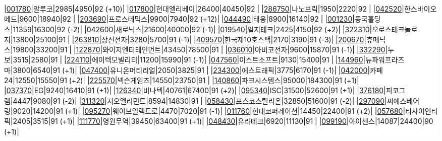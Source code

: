 |[001780](https://finance.daum.net/quotes/A001780)|알루코|2985|4950|92 (+10)|
|[017800](https://finance.daum.net/quotes/A017800)|현대엘리베이|26400|40450|92 |
|[286750](https://finance.daum.net/quotes/A286750)|나노브릭|1950|2220|92 |
|[042520](https://finance.daum.net/quotes/A042520)|한스바이오메드|9600|18940|92 |
|[203690](https://finance.daum.net/quotes/A203690)|프로스테믹스|9900|7940|92 (+12)|
|[044490](https://finance.daum.net/quotes/A044490)|태웅|8900|16140|92 |
|[001230](https://finance.daum.net/quotes/A001230)|동국홀딩스|11359|16300|92 (-2)|
|[042600](https://finance.daum.net/quotes/A042600)|새로닉스|21600|40000|92 (-1)|
|[019540](https://finance.daum.net/quotes/A019540)|일지테크|2425|4150|92 (+2)|
|[322310](https://finance.daum.net/quotes/A322310)|오로스테크놀로지|13800|25100|91 |
|[263810](https://finance.daum.net/quotes/A263810)|상신전자|3280|5700|91 (-1)|
|[409570](https://finance.daum.net/quotes/A409570)|한국제10호스팩|2170|3190|91 (-3)|
|[200670](https://finance.daum.net/quotes/A200670)|휴메딕스|19800|33200|91 |
|[122870](https://finance.daum.net/quotes/A122870)|와이지엔터테인먼트|43450|78500|91 |
|[036010](https://finance.daum.net/quotes/A036010)|아비코전자|9600|15870|91 (-1)|
|[332290](https://finance.daum.net/quotes/A332290)|누보|3515|2580|91 |
|[224110](https://finance.daum.net/quotes/A224110)|에이텍모빌리티|11200|15990|91 (-1)|
|[047560](https://finance.daum.net/quotes/A047560)|이스트소프트|9130|15400|91 |
|[144960](https://finance.daum.net/quotes/A144960)|뉴파워프라즈마|3800|6540|91 (+1)|
|[047400](https://finance.daum.net/quotes/A047400)|유니온머티리얼|2050|3825|91 |
|[234300](https://finance.daum.net/quotes/A234300)|에스트래픽|3775|6170|91 (-1)|
|[042000](https://finance.daum.net/quotes/A042000)|카페24|12550|15550|91 (+2)|
|[225570](https://finance.daum.net/quotes/A225570)|넥슨게임즈|14550|23750|91 |
|[140860](https://finance.daum.net/quotes/A140860)|파크시스템스|95000|184300|91 (+1)|
|[037370](https://finance.daum.net/quotes/A037370)|EG|9240|16410|91 (+1)|
|[126340](https://finance.daum.net/quotes/A126340)|비나텍|40761|67400|91 (+2)|
|[095340](https://finance.daum.net/quotes/A095340)|ISC|31500|52600|91 (+1)|
|[376180](https://finance.daum.net/quotes/A376180)|피코그램|4447|9080|91 (-2)|
|[311320](https://finance.daum.net/quotes/A311320)|지오엘리먼트|8594|14830|91 |
|[058430](https://finance.daum.net/quotes/A058430)|포스코스틸리온|32850|51600|91 (-2)|
|[297090](https://finance.daum.net/quotes/A297090)|씨에스베어링|9020|14200|91 (+1)|
|[095270](https://finance.daum.net/quotes/A095270)|웨이브일렉트로|4470|7020|91 (-1)|
|[011760](https://finance.daum.net/quotes/A011760)|현대코퍼레이션|14450|22400|91 (+2)|
|[057680](https://finance.daum.net/quotes/A057680)|티사이언티픽|2405|3515|91 (+1)|
|[111770](https://finance.daum.net/quotes/A111770)|영원무역|39450|63400|91 (+1)|
|[048430](https://finance.daum.net/quotes/A048430)|유라테크|6920|11130|91 |
|[099190](https://finance.daum.net/quotes/A099190)|아이센스|14087|24400|90 (+1)|